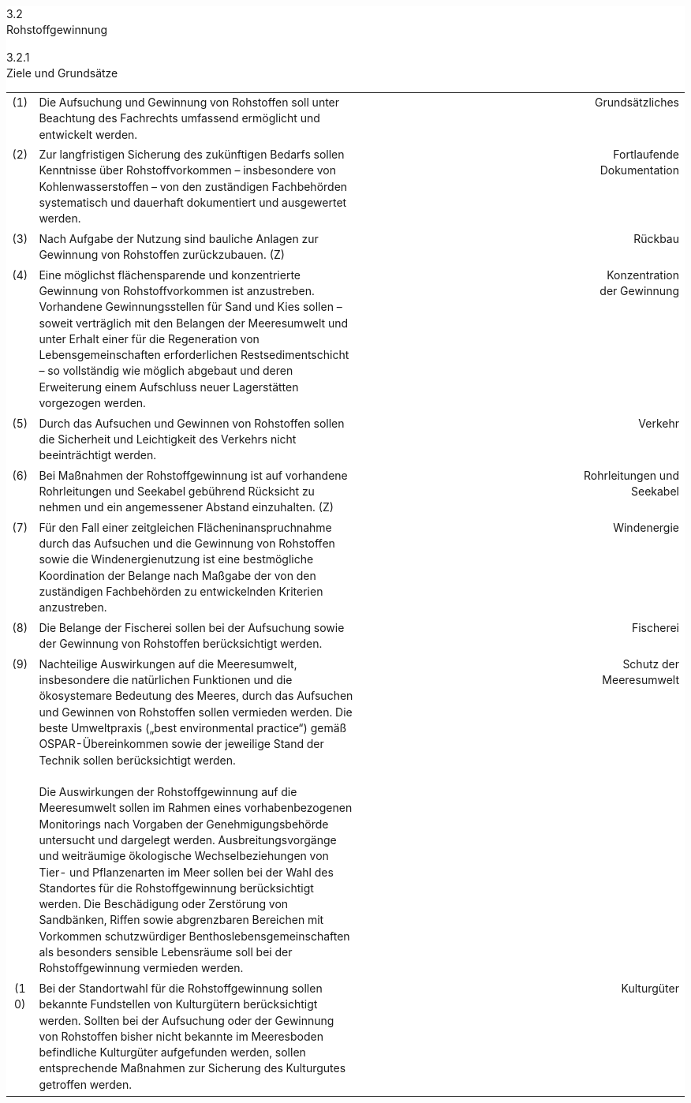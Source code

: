 3.2  
Rohstoffgewinnung

3.2.1  
Ziele und Grundsätze

<table width="100%" style="border: none;"><colgroup><col style="width: 4%" /><col style="width: 48%" /><col style="width: 48%" /></colgroup><tbody><tr class="odd"><td style="text-align: center;">(1)</td><td style="text-align: left;">Die Aufsuchung und Gewinnung von Rohstoffen soll unter Beachtung des Fachrechts umfassend ermöglicht und entwickelt werden.</td><td style="text-align: right;">Grundsätzliches</td></tr><tr class="even"><td style="text-align: center;">(2)</td><td style="text-align: left;">Zur langfristigen Sicherung des zukünftigen Bedarfs sollen Kenntnisse über Rohstoffvorkommen – insbesondere von Kohlenwasserstoffen – von den zuständigen Fachbehörden systematisch und dauerhaft dokumentiert und ausgewertet werden.</td><td style="text-align: right;">Fortlaufende<br />
Dokumentation</td></tr><tr class="odd"><td style="text-align: center;">(3)</td><td style="text-align: left;">Nach Aufgabe der Nutzung sind bauliche Anlagen zur Gewinnung von Rohstoffen zurückzubauen. (Z)</td><td style="text-align: right;">Rückbau</td></tr><tr class="even"><td style="text-align: center;">(4)</td><td style="text-align: left;">Eine möglichst flächensparende und konzentrierte Gewinnung von Rohstoffvorkommen ist anzustreben. Vorhandene Gewinnungsstellen für Sand und Kies sollen – soweit verträglich mit den Belangen der Meeresumwelt und unter Erhalt einer für die Regeneration von Lebensgemeinschaften erforderlichen Restsedimentschicht – so vollständig wie möglich abgebaut und deren Erweiterung einem Aufschluss neuer Lagerstätten vorgezogen werden.</td><td style="text-align: right;">Konzentration<br />
der Gewinnung</td></tr><tr class="odd"><td style="text-align: center;">(5)</td><td style="text-align: left;">Durch das Aufsuchen und Gewinnen von Rohstoffen sollen die Sicherheit und Leichtigkeit des Verkehrs nicht beeinträchtigt werden.</td><td style="text-align: right;">Verkehr</td></tr><tr class="even"><td style="text-align: center;">(6)</td><td style="text-align: left;">Bei Maßnahmen der Rohstoffgewinnung ist auf vorhandene Rohrleitungen und Seekabel gebührend Rücksicht zu nehmen und ein angemessener Abstand einzuhalten. (Z)</td><td style="text-align: right;">Rohrleitungen und<br />
Seekabel</td></tr><tr class="odd"><td style="text-align: center;">(7)</td><td style="text-align: left;">Für den Fall einer zeitgleichen Flächeninanspruchnahme durch das Aufsuchen und die Gewinnung von Rohstoffen sowie die Windenergienutzung ist eine bestmögliche Koordination der Belange nach Maßgabe der von den zuständigen Fachbehörden zu entwickelnden Kriterien anzustreben.</td><td style="text-align: right;">Windenergie</td></tr><tr class="even"><td style="text-align: center;">(8)</td><td style="text-align: left;">Die Belange der Fischerei sollen bei der Aufsuchung sowie der Gewinnung von Rohstoffen berücksichtigt werden.</td><td style="text-align: right;">Fischerei</td></tr><tr class="odd"><td style="text-align: center;">(9)</td><td style="text-align: left;">Nachteilige Auswirkungen auf die Meeresumwelt, insbesondere die natürlichen Funktionen und die ökosystemare Bedeutung des Meeres, durch das Aufsuchen und Gewinnen von Rohstoffen sollen vermieden werden. Die beste Umweltpraxis („best environmental practice“) gemäß OSPAR-Übereinkommen sowie der jeweilige Stand der Technik sollen berücksichtigt werden.<br />
<br />
Die Auswirkungen der Rohstoffgewinnung auf die Meeresumwelt sollen im Rahmen eines vorhabenbezogenen Monitorings nach Vorgaben der Genehmigungsbehörde untersucht und dargelegt werden. Ausbreitungsvorgänge und weiträumige ökologische Wechselbeziehungen von Tier- und Pflanzenarten im Meer sollen bei der Wahl des Standortes für die Rohstoffgewinnung berücksichtigt werden. Die Beschädigung oder Zerstörung von Sandbänken, Riffen sowie abgrenzbaren Bereichen mit Vorkommen schutzwürdiger Benthoslebensgemeinschaften als besonders sensible Lebensräume soll bei der Rohstoffgewinnung vermieden werden.</td><td style="text-align: right;">Schutz der<br />
Meeresumwelt</td></tr><tr class="even"><td style="text-align: center;">(10)</td><td style="text-align: left;">Bei der Standortwahl für die Rohstoffgewinnung sollen bekannte Fundstellen von Kulturgütern berücksichtigt werden. Sollten bei der Aufsuchung oder der Gewinnung von Rohstoffen bisher nicht bekannte im Meeresboden befindliche Kulturgüter aufgefunden werden, sollen entsprechende Maßnahmen zur Sicherung des Kulturgutes getroffen werden.</td><td style="text-align: right;">Kulturgüter</td></tr></tbody></table>
